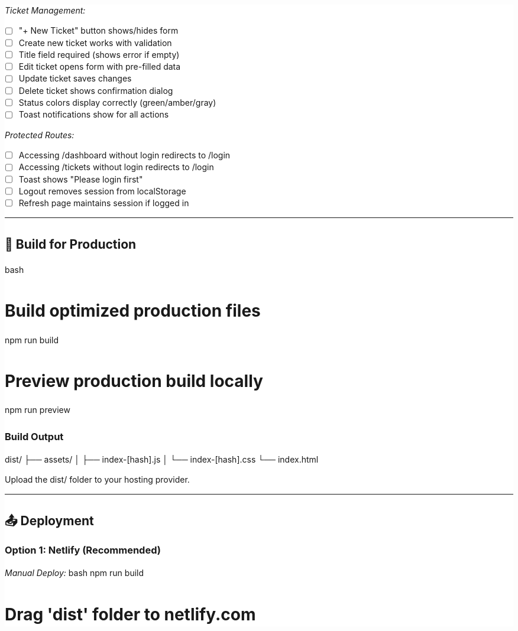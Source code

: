 *Ticket Management:*
- [ ] "+ New Ticket" button shows/hides form
- [ ] Create new ticket works with validation
- [ ] Title field required (shows error if empty)
- [ ] Edit ticket opens form with pre-filled data
- [ ] Update ticket saves changes
- [ ] Delete ticket shows confirmation dialog
- [ ] Status colors display correctly (green/amber/gray)
- [ ] Toast notifications show for all actions

*Protected Routes:*
- [ ] Accessing /dashboard without login redirects to /login
- [ ] Accessing /tickets without login redirects to /login
- [ ] Toast shows "Please login first"
- [ ] Logout removes session from localStorage
- [ ] Refresh page maintains session if logged in

---

## 🚀 Build for Production

bash
# Build optimized production files
npm run build

# Preview production build locally
npm run preview


### Build Output


dist/
├── assets/
│   ├── index-[hash].js
│   └── index-[hash].css
└── index.html


Upload the dist/ folder to your hosting provider.

---

## 📤 Deployment

### Option 1: Netlify (Recommended)

*Manual Deploy:*
bash
npm run build
# Drag 'dist' folder to netlify.com
